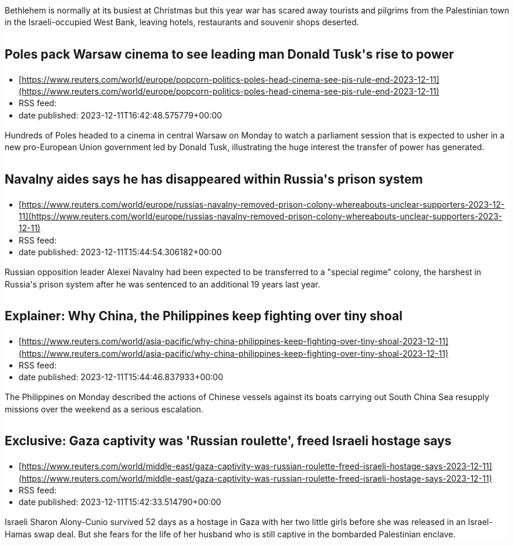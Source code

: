 Bethlehem is normally at its busiest at Christmas but this year war has scared away tourists and pilgrims from the Palestinian town in the Israeli-occupied West Bank, leaving hotels, restaurants and souvenir shops deserted.

## Poles pack Warsaw cinema to see leading man Donald Tusk's rise to power
 - [https://www.reuters.com/world/europe/popcorn-politics-poles-head-cinema-see-pis-rule-end-2023-12-11](https://www.reuters.com/world/europe/popcorn-politics-poles-head-cinema-see-pis-rule-end-2023-12-11)
 - RSS feed: 
 - date published: 2023-12-11T16:42:48.575779+00:00

Hundreds of Poles headed to a cinema in central Warsaw on Monday to watch a parliament session that is expected to usher in a new pro-European Union government led by Donald Tusk, illustrating the huge interest the transfer of power has generated.

## Navalny aides says he has disappeared within Russia's prison system
 - [https://www.reuters.com/world/europe/russias-navalny-removed-prison-colony-whereabouts-unclear-supporters-2023-12-11](https://www.reuters.com/world/europe/russias-navalny-removed-prison-colony-whereabouts-unclear-supporters-2023-12-11)
 - RSS feed: 
 - date published: 2023-12-11T15:44:54.306182+00:00

Russian opposition leader Alexei Navalny had been expected to be transferred to a "special regime" colony, the harshest in Russia's prison system after he was sentenced to an additional 19 years last year.

## Explainer: Why China, the Philippines keep fighting over tiny shoal
 - [https://www.reuters.com/world/asia-pacific/why-china-philippines-keep-fighting-over-tiny-shoal-2023-12-11](https://www.reuters.com/world/asia-pacific/why-china-philippines-keep-fighting-over-tiny-shoal-2023-12-11)
 - RSS feed: 
 - date published: 2023-12-11T15:44:46.837933+00:00

The Philippines on Monday described the actions of Chinese vessels against its boats carrying out South China Sea resupply missions over the weekend as a serious escalation.

## Exclusive: Gaza captivity was 'Russian roulette', freed Israeli hostage says
 - [https://www.reuters.com/world/middle-east/gaza-captivity-was-russian-roulette-freed-israeli-hostage-says-2023-12-11](https://www.reuters.com/world/middle-east/gaza-captivity-was-russian-roulette-freed-israeli-hostage-says-2023-12-11)
 - RSS feed: 
 - date published: 2023-12-11T15:42:33.514790+00:00

Israeli Sharon Alony-Cunio survived 52 days as a hostage in Gaza with her two little girls before she was released in an Israel-Hamas swap deal. But she fears for the life of her husband who is still captive in the bombarded Palestinian enclave.

